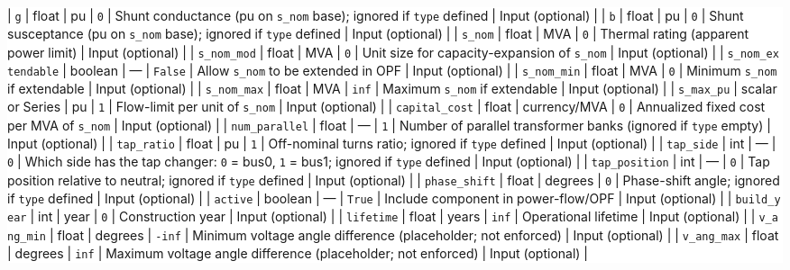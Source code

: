 | `g`                 | float              | pu            | `0`      | Shunt conductance (pu on `s_nom` base); ignored if `type` defined                                                                                                                                                    | Input (optional) |
| `b`                 | float              | pu            | `0`      | Shunt susceptance (pu on `s_nom` base); ignored if `type` defined                                                                                                                                                    | Input (optional) |
| `s_nom`             | float              | MVA           | `0`      | Thermal rating (apparent power limit)                                                                                                                                                                                | Input (optional) |
| `s_nom_mod`         | float              | MVA           | `0`      | Unit size for capacity-expansion of `s_nom`                                                                                                                                                                          | Input (optional) |
| `s_nom_extendable`  | boolean            | —             | `False`  | Allow `s_nom` to be extended in OPF                                                                                                                                                                                 | Input (optional) |
| `s_nom_min`         | float              | MVA           | `0`      | Minimum `s_nom` if extendable                                                                                                                                                                                       | Input (optional) |
| `s_nom_max`         | float              | MVA           | `inf`    | Maximum `s_nom` if extendable                                                                                                                                                                                       | Input (optional) |
| `s_max_pu`          | scalar or Series   | pu            | `1`      | Flow-limit per unit of `s_nom`                                                                                                                                                                                       | Input (optional) |
| `capital_cost`      | float              | currency/MVA  | `0`      | Annualized fixed cost per MVA of `s_nom`                                                                                                                                                                             | Input (optional) |
| `num_parallel`      | float              | —             | `1`      | Number of parallel transformer banks (ignored if `type` empty)                                                                                                                                                       | Input (optional) |
| `tap_ratio`         | float              | pu            | `1`      | Off-nominal turns ratio; ignored if `type` defined                                                                                                                                                                    | Input (optional) |
| `tap_side`          | int                | —             | `0`      | Which side has the tap changer: `0` = bus0, `1` = bus1; ignored if `type` defined                                                                                                                                     | Input (optional) |
| `tap_position`      | int                | —             | `0`      | Tap position relative to neutral; ignored if `type` defined                                                                                                                                                           | Input (optional) |
| `phase_shift`       | float              | degrees       | `0`      | Phase-shift angle; ignored if `type` defined                                                                                                                                                                          | Input (optional) |
| `active`            | boolean            | —             | `True`   | Include component in power-flow/OPF                                                                                                                                                                                 | Input (optional) |
| `build_year`        | int                | year          | `0`      | Construction year                                                                                                                                                                                                   | Input (optional) |
| `lifetime`          | float              | years         | `inf`    | Operational lifetime                                                                                                                                                                                                 | Input (optional) |
| `v_ang_min`         | float              | degrees       | `-inf`   | Minimum voltage angle difference (placeholder; not enforced)                                                                                                                                                        | Input (optional) |
| `v_ang_max`         | float              | degrees       | `inf`    | Maximum voltage angle difference (placeholder; not enforced)                                                                                                                                                        | Input (optional) |